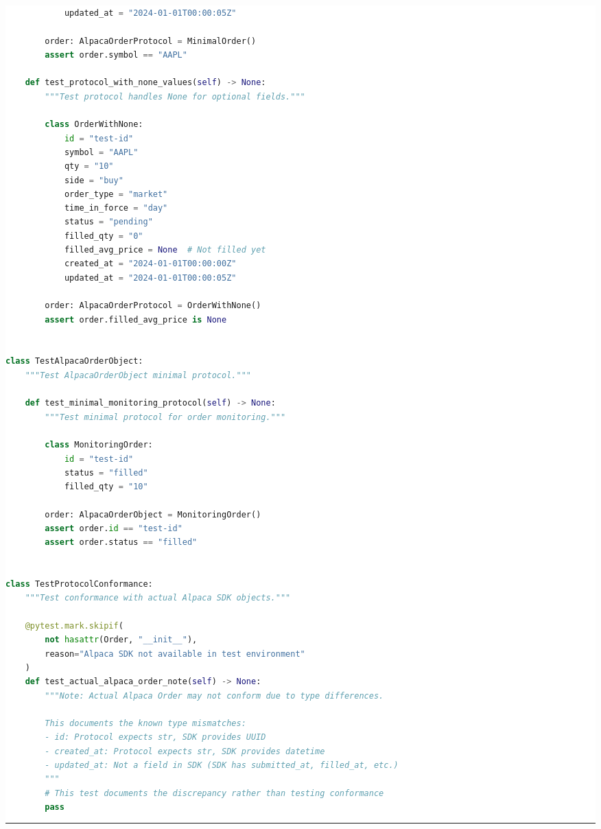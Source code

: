 ```python
            updated_at = "2024-01-01T00:00:05Z"
        
        order: AlpacaOrderProtocol = MinimalOrder()
        assert order.symbol == "AAPL"

    def test_protocol_with_none_values(self) -> None:
        """Test protocol handles None for optional fields."""
        
        class OrderWithNone:
            id = "test-id"
            symbol = "AAPL"
            qty = "10"
            side = "buy"
            order_type = "market"
            time_in_force = "day"
            status = "pending"
            filled_qty = "0"
            filled_avg_price = None  # Not filled yet
            created_at = "2024-01-01T00:00:00Z"
            updated_at = "2024-01-01T00:00:05Z"
        
        order: AlpacaOrderProtocol = OrderWithNone()
        assert order.filled_avg_price is None


class TestAlpacaOrderObject:
    """Test AlpacaOrderObject minimal protocol."""

    def test_minimal_monitoring_protocol(self) -> None:
        """Test minimal protocol for order monitoring."""
        
        class MonitoringOrder:
            id = "test-id"
            status = "filled"
            filled_qty = "10"
        
        order: AlpacaOrderObject = MonitoringOrder()
        assert order.id == "test-id"
        assert order.status == "filled"


class TestProtocolConformance:
    """Test conformance with actual Alpaca SDK objects."""

    @pytest.mark.skipif(
        not hasattr(Order, "__init__"),
        reason="Alpaca SDK not available in test environment"
    )
    def test_actual_alpaca_order_note(self) -> None:
        """Note: Actual Alpaca Order may not conform due to type differences.
        
        This documents the known type mismatches:
        - id: Protocol expects str, SDK provides UUID
        - created_at: Protocol expects str, SDK provides datetime
        - updated_at: Not a field in SDK (SDK has submitted_at, filled_at, etc.)
        """
        # This test documents the discrepancy rather than testing conformance
        pass
```

---